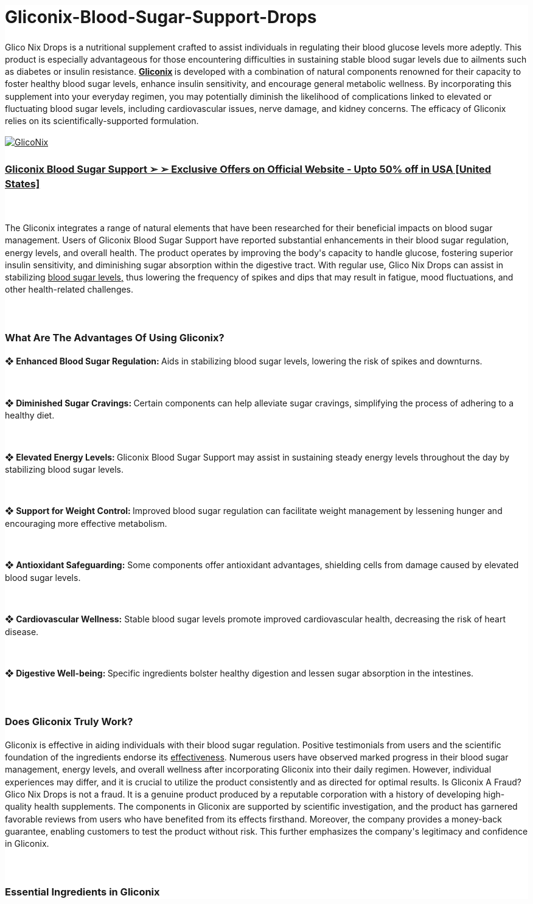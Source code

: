 # Gliconix-Blood-Sugar-Support-Drops

<p>Glico Nix Drops is a nutritional supplement crafted to assist individuals in regulating their blood glucose levels more adeptly. This product is especially advantageous for those encountering difficulties in sustaining stable blood sugar levels due to ailments such as diabetes or insulin resistance.&nbsp;<strong><a href="https://gliconixdrop.com/">Gliconix</a>&nbsp;</strong>is developed with a combination of natural components renowned for their capacity to foster healthy blood sugar levels, enhance insulin sensitivity, and encourage general metabolic wellness. By incorporating this supplement into your everyday regimen, you may potentially diminish the likelihood of complications linked to elevated or fluctuating blood sugar levels, including cardiovascular issues, nerve damage, and kidney concerns. The efficacy of Gliconix relies on its scientifically-supported formulation.</p>
<p><a href="https://gliconixdrop.com/go/checkout/"><img src="https://gliconixdrop.com/wp-content/uploads/2025/05/GlicoNix.jpg" alt="GlicoNix" width="905" height="428" border="0" /></a></p>
<h3><u><strong><a href="https://gliconixdrop.com/go/checkout/">Gliconix Blood Sugar Support ➢ ➢ Exclusive Offers on Official Website - Upto 50% off in USA [United States]</a></strong></u></h3>
<p>&nbsp;</p>
<p>The Gliconix integrates a range of natural elements that have been researched for their beneficial impacts on blood sugar management. Users of Gliconix Blood Sugar Support have reported substantial enhancements in their blood sugar regulation, energy levels, and overall health. The product operates by improving the body's capacity to handle glucose, fostering superior insulin sensitivity, and diminishing sugar absorption within the digestive tract. With regular use, Glico Nix Drops can assist in stabilizing&nbsp;<a href="https://glycogenplus.de/">blood sugar levels,</a>&nbsp;thus lowering the frequency of spikes and dips that may result in fatigue, mood fluctuations, and other health-related challenges.</p>
<p>&nbsp;</p>
<h3><strong>What Are The Advantages Of Using Gliconix?</strong></h3>
<p><strong>❖ Enhanced Blood Sugar Regulation:&nbsp;</strong>Aids in stabilizing blood sugar levels, lowering the risk of spikes and downturns.</p>
<p>&nbsp;</p>
<p><strong>❖ Diminished Sugar Cravings:&nbsp;</strong>Certain components can help alleviate sugar cravings, simplifying the process of adhering to a healthy diet.</p>
<p>&nbsp;</p>
<p><strong>❖ Elevated Energy Levels:&nbsp;</strong>Gliconix Blood Sugar Support may assist in sustaining steady energy levels throughout the day by stabilizing blood sugar levels.</p>
<p>&nbsp;</p>
<p><strong>❖ Support for Weight Control:&nbsp;</strong>Improved blood sugar regulation can facilitate weight management by lessening hunger and encouraging more effective metabolism.</p>
<p>&nbsp;</p>
<p><strong>❖ Antioxidant Safeguarding:</strong>&nbsp;Some components offer antioxidant advantages, shielding cells from damage caused by elevated blood sugar levels.</p>
<p>&nbsp;</p>
<p><strong>❖ Cardiovascular Wellness:</strong>&nbsp;Stable blood sugar levels promote improved cardiovascular health, decreasing the risk of heart disease.</p>
<p>&nbsp;</p>
<p><strong>❖ Digestive Well-being:&nbsp;</strong>Specific ingredients bolster healthy digestion and lessen sugar absorption in the intestines.</p>
<p>&nbsp;</p>
<h3><strong>Does Gliconix Truly Work?&nbsp;</strong></h3>
<p>Gliconix is effective in aiding individuals with their blood sugar regulation. Positive testimonials from users and the scientific foundation of the ingredients endorse its&nbsp;<a href="https://glyco-forte.com/">effectiveness</a>. Numerous users have observed marked progress in their blood sugar management, energy levels, and overall wellness after incorporating Gliconix into their daily regimen. However, individual experiences may differ, and it is crucial to utilize the product consistently and as directed for optimal results. Is Gliconix A Fraud? Glico Nix Drops is not a fraud. It is a genuine product produced by a reputable corporation with a history of developing high-quality health supplements. The components in Gliconix are supported by scientific investigation, and the product has garnered favorable reviews from users who have benefited from its effects firsthand. Moreover, the company provides a money-back guarantee, enabling customers to test the product without risk. This further emphasizes the company's legitimacy and confidence in Gliconix.</p>
<p>&nbsp;</p>
<h3><strong>Essential Ingredients in Gliconix&nbsp;</strong></h3>